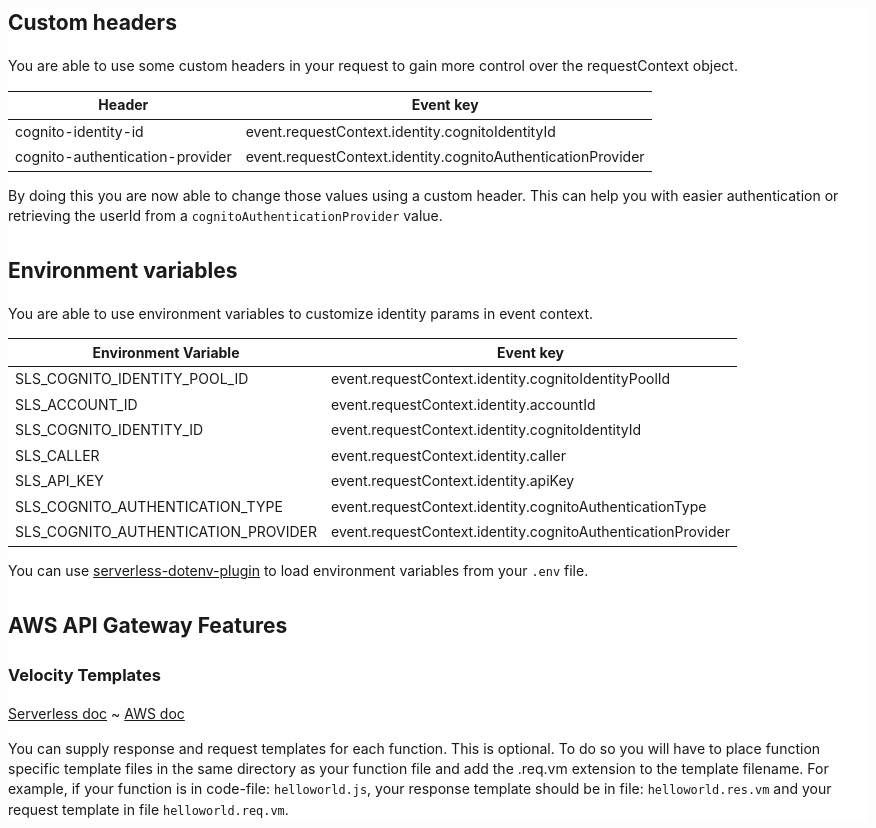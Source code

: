 ## Custom headers

You are able to use some custom headers in your request to gain more control over the requestContext object.

| Header                          | Event key                                                   |
| ------------------------------- | ----------------------------------------------------------- |
| cognito-identity-id             | event.requestContext.identity.cognitoIdentityId             |
| cognito-authentication-provider | event.requestContext.identity.cognitoAuthenticationProvider |

By doing this you are now able to change those values using a custom header. This can help you with easier authentication or retrieving the userId from a `cognitoAuthenticationProvider` value.

## Environment variables

You are able to use environment variables to customize identity params in event context.

| Environment Variable                | Event key                                                   |
| ----------------------------------- | ----------------------------------------------------------- |
| SLS_COGNITO_IDENTITY_POOL_ID        | event.requestContext.identity.cognitoIdentityPoolId         |
| SLS_ACCOUNT_ID                      | event.requestContext.identity.accountId                     |
| SLS_COGNITO_IDENTITY_ID             | event.requestContext.identity.cognitoIdentityId             |
| SLS_CALLER                          | event.requestContext.identity.caller                        |
| SLS_API_KEY                         | event.requestContext.identity.apiKey                        |
| SLS_COGNITO_AUTHENTICATION_TYPE     | event.requestContext.identity.cognitoAuthenticationType     |
| SLS_COGNITO_AUTHENTICATION_PROVIDER | event.requestContext.identity.cognitoAuthenticationProvider |

You can use [serverless-dotenv-plugin](https://github.com/colynb/serverless-dotenv-plugin) to load environment variables from your `.env` file.

## AWS API Gateway Features

### Velocity Templates

[Serverless doc](https://serverless.com/framework/docs/providers/aws/events/apigateway#request-templates)
~ [AWS doc](http://docs.aws.amazon.com/apigateway/latest/developerguide/models-mappings.html#models-mappings-mappings)

You can supply response and request templates for each function. This is optional. To do so you will have to place function specific template files in the same directory as your function file and add the .req.vm extension to the template filename.
For example,
if your function is in code-file: `helloworld.js`,
your response template should be in file: `helloworld.res.vm` and your request template in file `helloworld.req.vm`.
